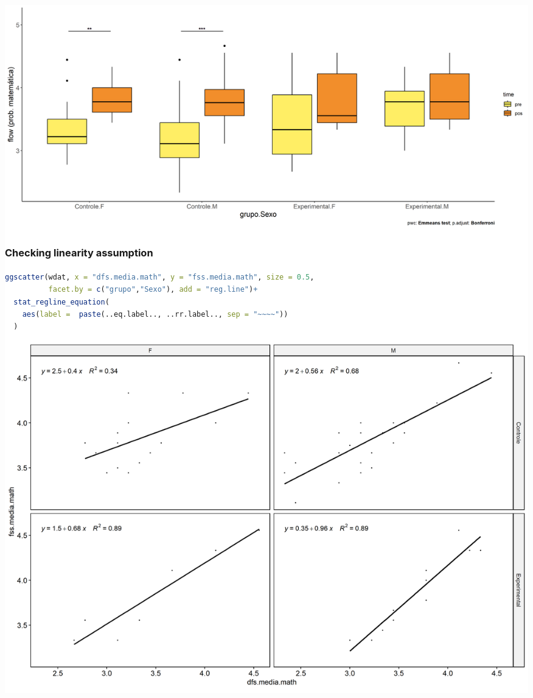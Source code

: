 ![](aov-stari-flow.math_files/figure-gfm/unnamed-chunk-47-1.png)

### Checking linearity assumption

``` r
ggscatter(wdat, x = "dfs.media.math", y = "fss.media.math", size = 0.5,
          facet.by = c("grupo","Sexo"), add = "reg.line")+
  stat_regline_equation(
    aes(label =  paste(..eq.label.., ..rr.label.., sep = "~~~~"))
  )
```

![](aov-stari-flow.math_files/figure-gfm/unnamed-chunk-48-1.png)
